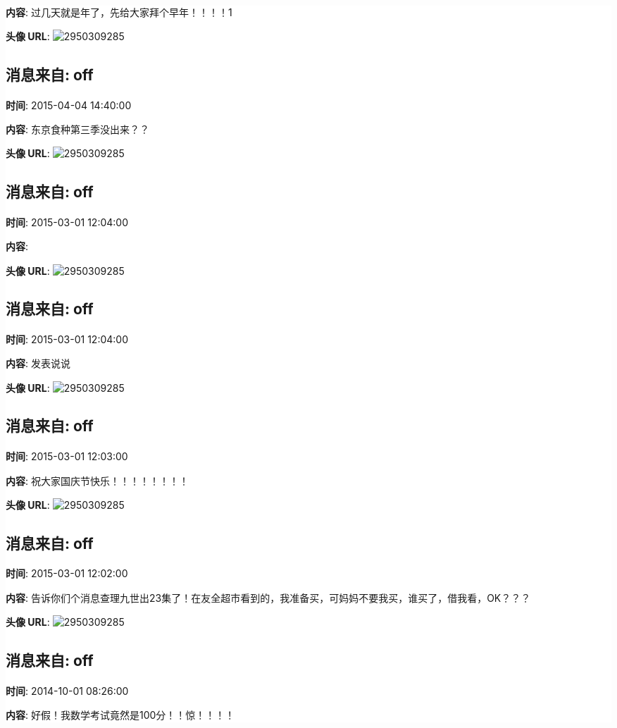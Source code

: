 **内容**: 过几天就是年了，先给大家拜个早年！！！！1

**头像 URL**: ![2950309285](http://q1.qlogo.cn/g?b=qq&nk=2950309285&s=100)



## 消息来自: off

**时间**: 2015-04-04 14:40:00

**内容**: 东京食种第三季没出来？？

**头像 URL**: ![2950309285](http://q1.qlogo.cn/g?b=qq&nk=2950309285&s=100)



## 消息来自: off

**时间**: 2015-03-01 12:04:00

**内容**: 

**头像 URL**: ![2950309285](http://q1.qlogo.cn/g?b=qq&nk=2950309285&s=100)



## 消息来自: off

**时间**: 2015-03-01 12:04:00

**内容**:   发表说说

**头像 URL**: ![2950309285](http://q1.qlogo.cn/g?b=qq&nk=2950309285&s=100)



## 消息来自: off

**时间**: 2015-03-01 12:03:00

**内容**: 祝大家国庆节快乐！！！！！！！！

**头像 URL**: ![2950309285](http://q1.qlogo.cn/g?b=qq&nk=2950309285&s=100)



## 消息来自: off

**时间**: 2015-03-01 12:02:00

**内容**: 告诉你们个消息查理九世出23集了！在友全超市看到的，我准备买，可妈妈不要我买，谁买了，借我看，OK？？？

**头像 URL**: ![2950309285](http://q1.qlogo.cn/g?b=qq&nk=2950309285&s=100)



## 消息来自: off

**时间**: 2014-10-01 08:26:00

**内容**: 好假！我数学考试竟然是100分！！惊！！！！

